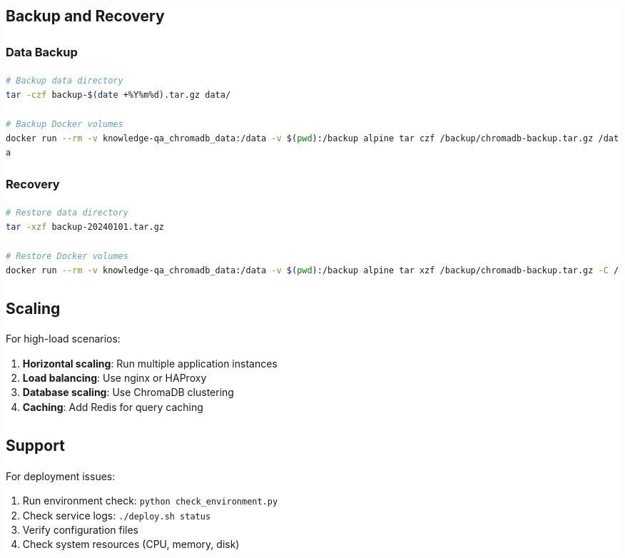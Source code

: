 ## Backup and Recovery

### Data Backup

```bash
# Backup data directory
tar -czf backup-$(date +%Y%m%d).tar.gz data/

# Backup Docker volumes
docker run --rm -v knowledge-qa_chromadb_data:/data -v $(pwd):/backup alpine tar czf /backup/chromadb-backup.tar.gz /data
```

### Recovery

```bash
# Restore data directory
tar -xzf backup-20240101.tar.gz

# Restore Docker volumes
docker run --rm -v knowledge-qa_chromadb_data:/data -v $(pwd):/backup alpine tar xzf /backup/chromadb-backup.tar.gz -C /
```

## Scaling

For high-load scenarios:

1. **Horizontal scaling**: Run multiple application instances
2. **Load balancing**: Use nginx or HAProxy
3. **Database scaling**: Use ChromaDB clustering
4. **Caching**: Add Redis for query caching

## Support

For deployment issues:
1. Run environment check: `python check_environment.py`
2. Check service logs: `./deploy.sh status`
3. Verify configuration files
4. Check system resources (CPU, memory, disk)
